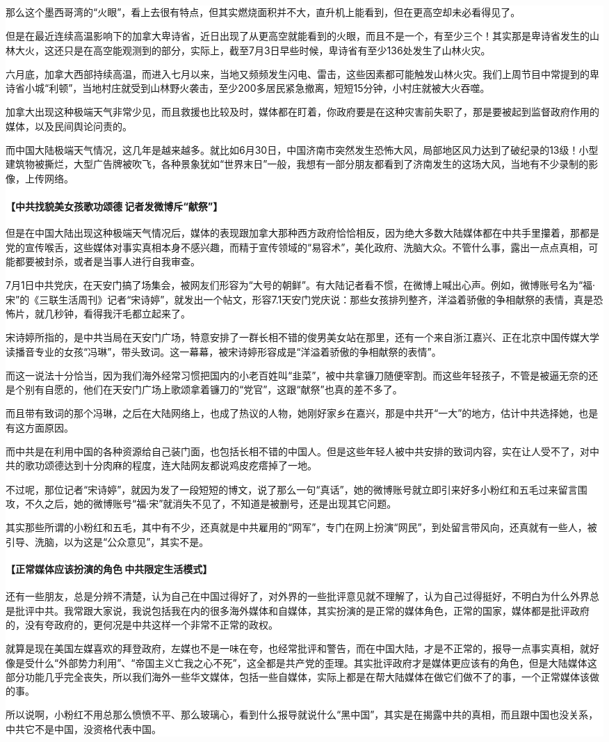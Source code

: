 </p>
<p>
 那么这个墨西哥湾的“火眼”，看上去很有特点，但其实燃烧面积并不大，直升机上能看到，但在更高空却未必看得见了。
</p>
<p>
 但是在最近连续高温影响下的加拿大卑诗省，近日出现了从更高空就能看到的火眼，而且不是一个，有至少三个！其实那是卑诗省发生的山林大火，这还只是在高空能观测到的部分，实际上，截至7月3日早些时候，卑诗省有至少136处发生了山林火灾。
</p>
<p>
 六月底，加拿大西部持续高温，而进入七月以来，当地又频频发生闪电、雷击，这些因素都可能触发山林火灾。我们上周节目中常提到的卑诗省小城“利顿”，当地村庄就受到山林野火袭击，至少200多居民紧急撤离，短短15分钟，小村庄就被大火吞噬。
</p>
<p>
 加拿大出现这种极端天气非常少见，而且救援也比较及时，媒体都在盯着，你政府要是在这种灾害前失职了，那是要被起到监督政府作用的媒体，以及民间舆论问责的。
</p>
<p>
 而中国大陆极端天气情况，这几年是越来越多。就比如6月30日，中国济南市突然发生恐怖大风，局部地区风力达到了破纪录的13级！小型建筑物被撕烂，大型广告牌被吹飞，各种景象犹如“世界末日”一般，我想有一部分朋友都看到了济南发生的这场大风，当地有不少录制的影像，上传网络。
</p>
<h4>
 【中共找貌美女孩歌功颂德 记者发微博斥“献祭”】
</h4>
<p>
 但是在中国大陆出现这种极端天气情况后，媒体的表现跟加拿大那种西方政府恰恰相反，因为绝大多数大陆媒体都在中共手里攥着，那都是党的宣传喉舌，这些媒体对事实真相本身不感兴趣，而精于宣传领域的“易容术”，美化政府、洗脑大众。不管什么事，露出一点点真相，可能都要被封杀，或者是当事人进行自我审查。
</p>
<p>
 7月1日中共党庆，在天安门搞了场集会，被网友们形容为“大号的朝鲜”。有大陆记者看不惯，在微博上喊出心声。例如，微博账号名为“福·宋”的《三联生活周刊》记者“宋诗婷”，就发出一个帖文，形容7.1天安门党庆说：那些女孩排列整齐，洋溢着骄傲的争相献祭的表情，真是恐怖片，就几秒钟，看得我汗毛都立起来了。
</p>
<p>
 宋诗婷所指的，是中共当局在天安门广场，特意安排了一群长相不错的俊男美女站在那里，还有一个来自浙江嘉兴、正在北京中国传媒大学读播音专业的女孩“冯琳”，带头致词。这一幕幕，被宋诗婷形容成是“洋溢着骄傲的争相献祭的表情”。
</p>
<p>
 而这一说法十分恰当，因为我们海外经常习惯把国内的小老百姓叫“韭菜”，被中共拿镰刀随便宰割。而这些年轻孩子，不管是被逼无奈的还是个别有自愿的，他们在天安门广场上歌颂拿着镰刀的“党官”，这跟“献祭”也真的差不多了。
</p>
<p>
 而且带有致词的那个冯琳，之后在大陆网络上，也成了热议的人物，她刚好家乡在嘉兴，那是中共开“一大”的地方，估计中共选择她，也是有这方面原因。
</p>
<p>
 而中共是在利用中国的各种资源给自己装门面，也包括长相不错的中国人。但是这些年轻人被中共安排的致词内容，实在让人受不了，对中共的歌功颂德达到十分肉麻的程度，连大陆网友都说鸡皮疙瘩掉了一地。
</p>
<p>
 不过呢，那位记者“宋诗婷”，就因为发了一段短短的博文，说了那么一句“真话”，她的微博账号就立即引来好多小粉红和五毛过来留言围攻，不久之后，她的微博账号“福·宋”就消失不见了，不知道是被删号，还是出现其它问题。
</p>
<p>
 其实那些所谓的小粉红和五毛，其中有不少，还真就是中共雇用的“网军”，专门在网上扮演“网民”，到处留言带风向，还真就有一些人，被引导、洗脑，以为这是“公众意见”，其实不是。
</p>
<h4>
 【正常媒体应该扮演的角色 中共限定生活模式】
</h4>
<p>
 还有一些朋友，总是分辨不清楚，认为自己在中国过得好了，对外界的一些批评意见就不理解了，认为自己过得挺好，不明白为什么外界总是批评中共。我常跟大家说，我说包括我在内的很多海外媒体和自媒体，其实扮演的是正常的媒体角色，正常的国家，媒体都是批评政府的，没有夸政府的，更何况是中共这样一个非常不正常的政权。
</p>
<p>
 就算是现在美国左媒喜欢的拜登政府，左媒也不是一味在夸，也经常批评和警告，而在中国大陆，才是不正常的，报导一点事实真相，就好像是受什么“外部势力利用”、“帝国主义亡我之心不死”，这全都是共产党的歪理。其实批评政府才是媒体更应该有的角色，但是大陆媒体这部分功能几乎完全丧失，所以我们海外一些华文媒体，包括一些自媒体，实际上都是在帮大陆媒体在做它们做不了的事，一个正常媒体该做的事。
</p>
<p>
 所以说啊，小粉红不用总那么愤愤不平、那么玻璃心，看到什么报导就说什么“黑中国”，其实是在揭露中共的真相，而且跟中国也没关系，中共它不是中国，没资格代表中国。